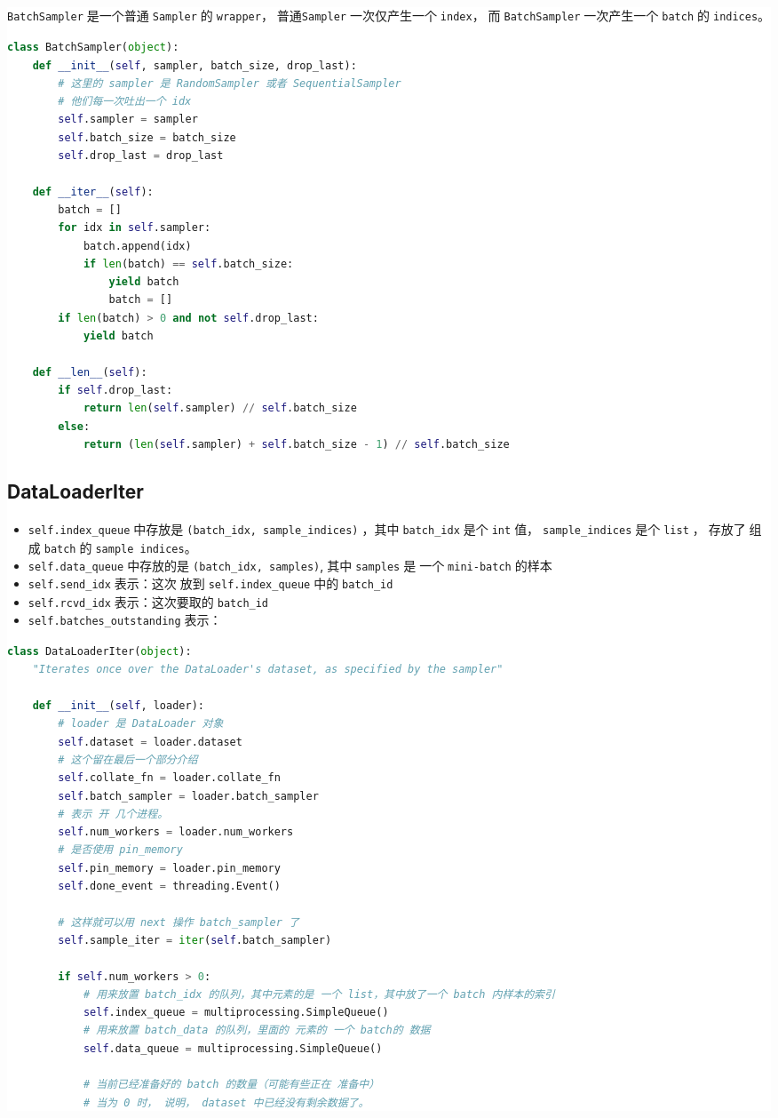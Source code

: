 `BatchSampler` 是一个普通 `Sampler` 的  `wrapper`， 普通`Sampler` 一次仅产生一个 `index`， 而 `BatchSampler` 一次产生一个 `batch` 的 `indices`。

```python
class BatchSampler(object):
    def __init__(self, sampler, batch_size, drop_last):
        # 这里的 sampler 是 RandomSampler 或者 SequentialSampler
        # 他们每一次吐出一个 idx
        self.sampler = sampler
        self.batch_size = batch_size
        self.drop_last = drop_last

    def __iter__(self):
        batch = []
        for idx in self.sampler:
            batch.append(idx)
            if len(batch) == self.batch_size:
                yield batch
                batch = []
        if len(batch) > 0 and not self.drop_last:
            yield batch

    def __len__(self):
        if self.drop_last:
            return len(self.sampler) // self.batch_size
        else:
            return (len(self.sampler) + self.batch_size - 1) // self.batch_size
```

## DataLoaderIter
- `self.index_queue` 中存放是 `(batch_idx, sample_indices)` ，其中 `batch_idx` 是个 `int` 值， `sample_indices` 是个 `list` ， 存放了 组成 `batch` 的 `sample indices`。
- `self.data_queue` 中存放的是 `(batch_idx, samples)`, 其中 `samples` 是 一个 `mini-batch` 的样本
- `self.send_idx` 表示：这次 放到 `self.index_queue` 中的 `batch_id`
- `self.rcvd_idx` 表示：这次要取的 `batch_id`
- `self.batches_outstanding` 表示：

```python
class DataLoaderIter(object):
    "Iterates once over the DataLoader's dataset, as specified by the sampler"

    def __init__(self, loader):
        # loader 是 DataLoader 对象
        self.dataset = loader.dataset
        # 这个留在最后一个部分介绍
        self.collate_fn = loader.collate_fn
        self.batch_sampler = loader.batch_sampler
        # 表示 开 几个进程。
        self.num_workers = loader.num_workers
        # 是否使用 pin_memory
        self.pin_memory = loader.pin_memory
        self.done_event = threading.Event()

        # 这样就可以用 next 操作 batch_sampler 了
        self.sample_iter = iter(self.batch_sampler)

        if self.num_workers > 0:
            # 用来放置 batch_idx 的队列，其中元素的是 一个 list，其中放了一个 batch 内样本的索引
            self.index_queue = multiprocessing.SimpleQueue()
            # 用来放置 batch_data 的队列，里面的 元素的 一个 batch的 数据
            self.data_queue = multiprocessing.SimpleQueue()

            # 当前已经准备好的 batch 的数量（可能有些正在 准备中）
            # 当为 0 时， 说明， dataset 中已经没有剩余数据了。
```